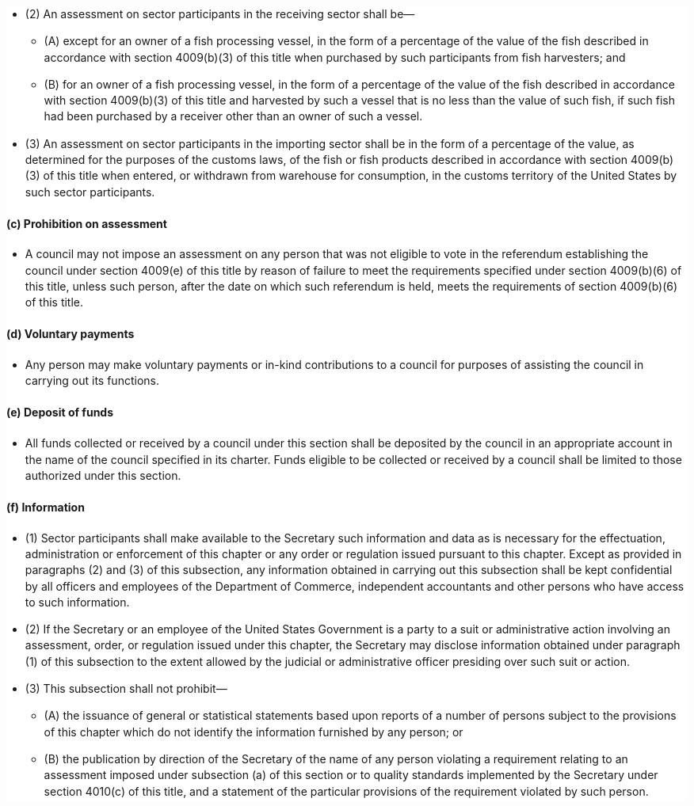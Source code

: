 * (2) An assessment on sector participants in the receiving sector shall be—

  * (A) except for an owner of a fish processing vessel, in the form of a percentage of the value of the fish described in accordance with section 4009(b)(3) of this title when purchased by such participants from fish harvesters; and

  * (B) for an owner of a fish processing vessel, in the form of a percentage of the value of the fish described in accordance with section 4009(b)(3) of this title and harvested by such a vessel that is no less than the value of such fish, if such fish had been purchased by a receiver other than an owner of such a vessel.


* (3) An assessment on sector participants in the importing sector shall be in the form of a percentage of the value, as determined for the purposes of the customs laws, of the fish or fish products described in accordance with section 4009(b)(3) of this title when entered, or withdrawn from warehouse for consumption, in the customs territory of the United States by such sector participants.

#### (c) Prohibition on assessment
* A council may not impose an assessment on any person that was not eligible to vote in the referendum establishing the council under section 4009(e) of this title by reason of failure to meet the requirements specified under section 4009(b)(6) of this title, unless such person, after the date on which such referendum is held, meets the requirements of section 4009(b)(6) of this title.

#### (d) Voluntary payments
* Any person may make voluntary payments or in-kind contributions to a council for purposes of assisting the council in carrying out its functions.

#### (e) Deposit of funds
* All funds collected or received by a council under this section shall be deposited by the council in an appropriate account in the name of the council specified in its charter. Funds eligible to be collected or received by a council shall be limited to those authorized under this section.

#### (f) Information
* (1) Sector participants shall make available to the Secretary such information and data as is necessary for the effectuation, administration or enforcement of this chapter or any order or regulation issued pursuant to this chapter. Except as provided in paragraphs (2) and (3) of this subsection, any information obtained in carrying out this subsection shall be kept confidential by all officers and employees of the Department of Commerce, independent accountants and other persons who have access to such information.

* (2) If the Secretary or an employee of the United States Government is a party to a suit or administrative action involving an assessment, order, or regulation issued under this chapter, the Secretary may disclose information obtained under paragraph (1) of this subsection to the extent allowed by the judicial or administrative officer presiding over such suit or action.

* (3) This subsection shall not prohibit—

  * (A) the issuance of general or statistical statements based upon reports of a number of persons subject to the provisions of this chapter which do not identify the information furnished by any person; or

  * (B) the publication by direction of the Secretary of the name of any person violating a requirement relating to an assessment imposed under subsection (a) of this section or to quality standards implemented by the Secretary under section 4010(c) of this title, and a statement of the particular provisions of the requirement violated by such person.
